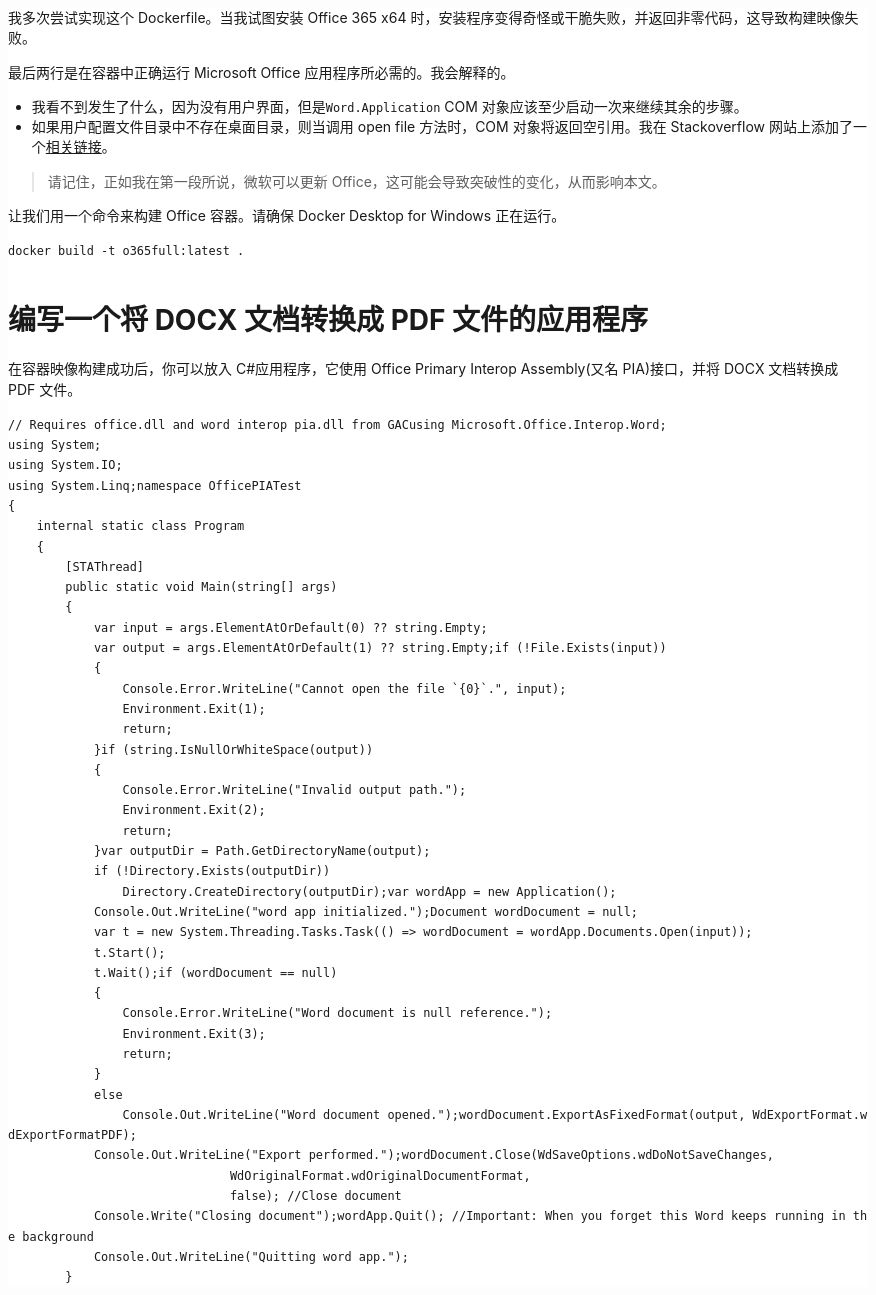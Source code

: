 我多次尝试实现这个 Dockerfile。当我试图安装 Office 365 x64 时，安装程序变得奇怪或干脆失败，并返回非零代码，这导致构建映像失败。

最后两行是在容器中正确运行 Microsoft Office 应用程序所必需的。我会解释的。

*   我看不到发生了什么，因为没有用户界面，但是`Word.Application` COM 对象应该至少启动一次来继续其余的步骤。
*   如果用户配置文件目录中不存在桌面目录，则当调用 open file 方法时，COM 对象将返回空引用。我在 Stackoverflow 网站上添加了一个[相关链接](https://stackoverflow.com/questions/10837437/interop-word-documents-open-is-null)。

> 请记住，正如我在第一段所说，微软可以更新 Office，这可能会导致突破性的变化，从而影响本文。

让我们用一个命令来构建 Office 容器。请确保 Docker Desktop for Windows 正在运行。

```
docker build -t o365full:latest .
```

# 编写一个将 DOCX 文档转换成 PDF 文件的应用程序

在容器映像构建成功后，你可以放入 C#应用程序，它使用 Office Primary Interop Assembly(又名 PIA)接口，并将 DOCX 文档转换成 PDF 文件。

```
// Requires office.dll and word interop pia.dll from GACusing Microsoft.Office.Interop.Word;
using System;
using System.IO;
using System.Linq;namespace OfficePIATest
{
    internal static class Program
    {
        [STAThread]
        public static void Main(string[] args)
        {
            var input = args.ElementAtOrDefault(0) ?? string.Empty;
            var output = args.ElementAtOrDefault(1) ?? string.Empty;if (!File.Exists(input))
            {
                Console.Error.WriteLine("Cannot open the file `{0}`.", input);
                Environment.Exit(1);
                return;
            }if (string.IsNullOrWhiteSpace(output))
            {
                Console.Error.WriteLine("Invalid output path.");
                Environment.Exit(2);
                return;
            }var outputDir = Path.GetDirectoryName(output);
            if (!Directory.Exists(outputDir))
                Directory.CreateDirectory(outputDir);var wordApp = new Application();
            Console.Out.WriteLine("word app initialized.");Document wordDocument = null;
            var t = new System.Threading.Tasks.Task(() => wordDocument = wordApp.Documents.Open(input));
            t.Start();
            t.Wait();if (wordDocument == null)
            {
                Console.Error.WriteLine("Word document is null reference.");
                Environment.Exit(3);
                return;
            }
            else
                Console.Out.WriteLine("Word document opened.");wordDocument.ExportAsFixedFormat(output, WdExportFormat.wdExportFormatPDF);
            Console.Out.WriteLine("Export performed.");wordDocument.Close(WdSaveOptions.wdDoNotSaveChanges,
                               WdOriginalFormat.wdOriginalDocumentFormat,
                               false); //Close document
            Console.Write("Closing document");wordApp.Quit(); //Important: When you forget this Word keeps running in the background
            Console.Out.WriteLine("Quitting word app.");
        }
```